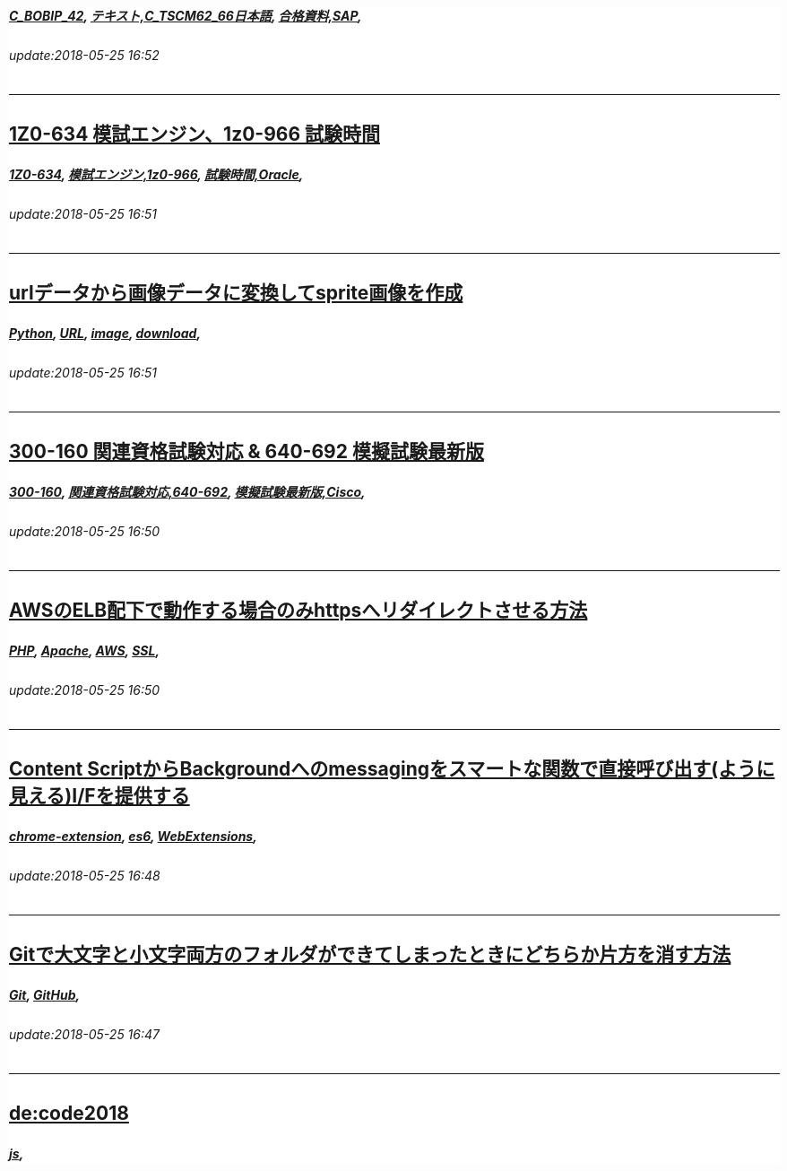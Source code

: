 ##### [C_BOBIP_42](https://qiita.com/tags/C_BOBIP_42), [テキスト,C_TSCM62_66日本語](https://qiita.com/tags/テキスト,C_TSCM62_66日本語), [合格資料,SAP](https://qiita.com/tags/合格資料,SAP), 
###### update:2018-05-25 16:52
---
## [1Z0-634 模試エンジン、1z0-966 試験時間](https://qiita.com/tekityuritu/items/154ee28a6694c819f338)
##### [1Z0-634](https://qiita.com/tags/1Z0-634), [模試エンジン,1z0-966](https://qiita.com/tags/模試エンジン,1z0-966), [試験時間,Oracle](https://qiita.com/tags/試験時間,Oracle), 
###### update:2018-05-25 16:51
---
## [urlデータから画像データに変換してsprite画像を作成](https://qiita.com/rikutotukir/items/e27b0ad85cfe77aa9ed2)
##### [Python](https://qiita.com/tags/Python), [URL](https://qiita.com/tags/URL), [image](https://qiita.com/tags/image), [download](https://qiita.com/tags/download), 
###### update:2018-05-25 16:51
---
## [300-160 関連資格試験対応 & 640-692 模擬試験最新版](https://qiita.com/tekityuritu/items/daefe26591dc177843fe)
##### [300-160](https://qiita.com/tags/300-160), [関連資格試験対応,640-692](https://qiita.com/tags/関連資格試験対応,640-692), [模擬試験最新版,Cisco](https://qiita.com/tags/模擬試験最新版,Cisco), 
###### update:2018-05-25 16:50
---
## [AWSのELB配下で動作する場合のみhttpsへリダイレクトさせる方法](https://qiita.com/owlbeck/items/c29874694af01b229729)
##### [PHP](https://qiita.com/tags/PHP), [Apache](https://qiita.com/tags/Apache), [AWS](https://qiita.com/tags/AWS), [SSL](https://qiita.com/tags/SSL), 
###### update:2018-05-25 16:50
---
## [Content ScriptからBackgroundへのmessagingをスマートな関数で直接呼び出す(ように見える)I/Fを提供する](https://qiita.com/tkatochin/items/30e077f7a8f94d39d714)
##### [chrome-extension](https://qiita.com/tags/chrome-extension), [es6](https://qiita.com/tags/es6), [WebExtensions](https://qiita.com/tags/WebExtensions), 
###### update:2018-05-25 16:48
---
## [Gitで大文字と小文字両方のフォルダができてしまったときにどちらか片方を消す方法](https://qiita.com/inductor/items/6d58afd9f6b741208439)
##### [Git](https://qiita.com/tags/Git), [GitHub](https://qiita.com/tags/GitHub), 
###### update:2018-05-25 16:47
---
## [de:code2018](https://qiita.com/meko56/items/e62cca80af72e3085d88)
##### [js](https://qiita.com/tags/js), 